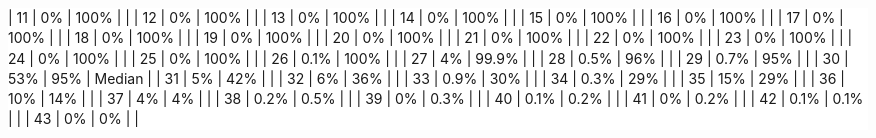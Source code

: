 | 11 | 0% | 100% |  |
| 12 | 0% | 100% |  |
| 13 | 0% | 100% |  |
| 14 | 0% | 100% |  |
| 15 | 0% | 100% |  |
| 16 | 0% | 100% |  |
| 17 | 0% | 100% |  |
| 18 | 0% | 100% |  |
| 19 | 0% | 100% |  |
| 20 | 0% | 100% |  |
| 21 | 0% | 100% |  |
| 22 | 0% | 100% |  |
| 23 | 0% | 100% |  |
| 24 | 0% | 100% |  |
| 25 | 0% | 100% |  |
| 26 | 0.1% | 100% |  |
| 27 | 4% | 99.9% |  |
| 28 | 0.5% | 96% |  |
| 29 | 0.7% | 95% |  |
| 30 | 53% | 95% | Median |
| 31 | 5% | 42% |  |
| 32 | 6% | 36% |  |
| 33 | 0.9% | 30% |  |
| 34 | 0.3% | 29% |  |
| 35 | 15% | 29% |  |
| 36 | 10% | 14% |  |
| 37 | 4% | 4% |  |
| 38 | 0.2% | 0.5% |  |
| 39 | 0% | 0.3% |  |
| 40 | 0.1% | 0.2% |  |
| 41 | 0% | 0.2% |  |
| 42 | 0.1% | 0.1% |  |
| 43 | 0% | 0% |  |
